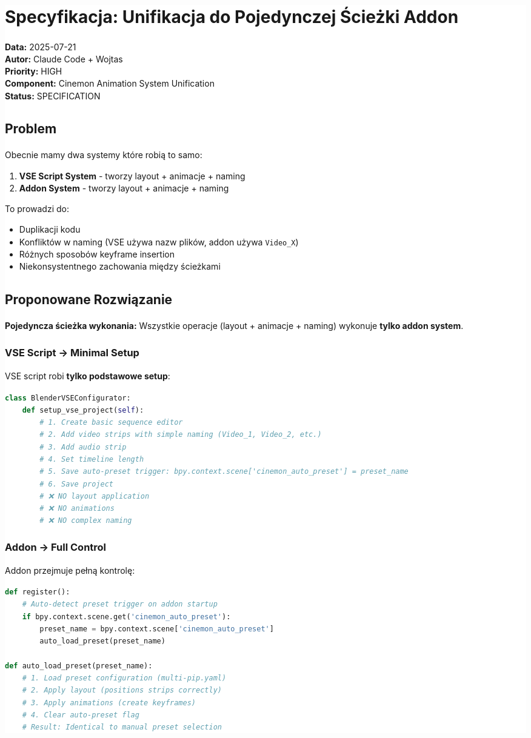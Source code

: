 # Specyfikacja: Unifikacja do Pojedynczej Ścieżki Addon

**Data:** 2025-07-21  
**Autor:** Claude Code + Wojtas  
**Priority:** HIGH  
**Component:** Cinemon Animation System Unification  
**Status:** SPECIFICATION

## Problem

Obecnie mamy dwa systemy które robią to samo:
1. **VSE Script System** - tworzy layout + animacje + naming
2. **Addon System** - tworzy layout + animacje + naming

To prowadzi do:
- Duplikacji kodu
- Konfliktów w naming (VSE używa nazw plików, addon używa `Video_X`)
- Różnych sposobów keyframe insertion
- Niekonsystentnego zachowania między ścieżkami

## Proponowane Rozwiązanie

**Pojedyncza ścieżka wykonania:** Wszystkie operacje (layout + animacje + naming) wykonuje **tylko addon system**.

### VSE Script → Minimal Setup
VSE script robi **tylko podstawowe setup**:
```python
class BlenderVSEConfigurator:
    def setup_vse_project(self):
        # 1. Create basic sequence editor
        # 2. Add video strips with simple naming (Video_1, Video_2, etc.)
        # 3. Add audio strip
        # 4. Set timeline length
        # 5. Save auto-preset trigger: bpy.context.scene['cinemon_auto_preset'] = preset_name
        # 6. Save project
        # ❌ NO layout application
        # ❌ NO animations
        # ❌ NO complex naming
```

### Addon → Full Control
Addon przejmuje pełną kontrolę:
```python
def register():
    # Auto-detect preset trigger on addon startup
    if bpy.context.scene.get('cinemon_auto_preset'):
        preset_name = bpy.context.scene['cinemon_auto_preset']
        auto_load_preset(preset_name)
        
def auto_load_preset(preset_name):
    # 1. Load preset configuration (multi-pip.yaml)
    # 2. Apply layout (positions strips correctly)
    # 3. Apply animations (create keyframes)
    # 4. Clear auto-preset flag
    # Result: Identical to manual preset selection
```
